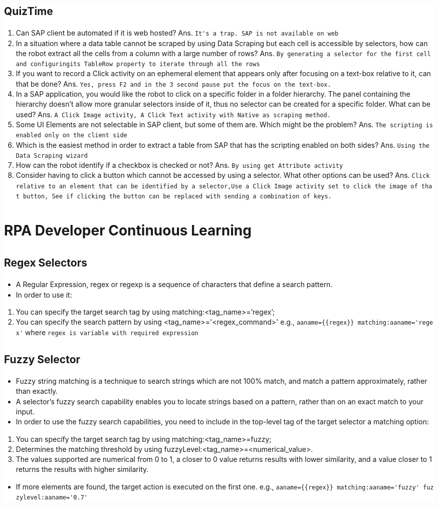 ## QuizTime
1. Can SAP client be automated if it is web hosted?
Ans. ```It's a trap. SAP is not available on web```
2. In a situation where a data table cannot be scraped by using Data Scraping but each cell is accessible by selectors, how can the robot extract all the cells from a column with a large number of rows?
Ans. ```By generating a selector for the first cell and configuringits TableRow property to iterate through all the rows```
3. If you want to record a Click activity on an ephemeral element that appears only after focusing on a text-box relative to it, can that be done?
Ans. ```Yes, press F2 and in the 3 second pause put the focus on the text-box.```
4. In a SAP application, you would like the robot to click on a specific folder in a folder hierarchy. The panel containing the hierarchy doesn’t allow more granular selectors inside of it, thus no selector can be created for a specific folder. What can be used?
Ans. ```A Click Image activity, A Click Text activity with Native as scraping method.```
5. Some UI Elements are not selectable in SAP client, but some of them are. Which might be the problem?
Ans. ```The scripting is enabled only on the client side```
6. Which is the easiest method in order to extract a table from SAP that has the scripting enabled on both sides?
Ans. ```Using the Data Scraping wizard```
7. How can the robot identify if a checkbox is checked or not?
Ans. ```By using get Attribute activity```
8. Consider having to click a button which cannot be accessed by using a selector. What other options can be used?
Ans. ```Click relative to an element that can be identified by a selector,Use a Click Image activity set to click the image of that button, See if clicking the button can be replaced with sending a combination of keys.```

# RPA Developer Continuous Learning

## Regex Selectors
* A Regular Expression, regex or regexp is a sequence of characters that define a search pattern.  
* In order to use it:
1. You can specify the target search tag by using matching:<tag_name>=’regex’;
2. You can specify the search pattern by using <tag_name>='<regex_command>'
e.g., ```aaname={{regex}} matching:aaname='regex'``` where ```regex is variable with required expression```

## Fuzzy Selector
* Fuzzy string matching is a technique to search strings which are not 100% match, and match a pattern approximately, rather than exactly.
* A selector’s fuzzy search capability enables you to locate strings based on a pattern, rather than on an exact match to your input. 
* In order to use the fuzzy search capabilities, you need to include in the top-level tag of the target selector a matching option:
1. You can specify the target search tag by using matching:<tag_name>=fuzzy;
2. Determines the matching threshold by using fuzzyLevel:<tag_name>=<numerical_value>. 
3. The values supported are numerical from 0 to 1, a closer to 0 value returns results with lower similarity, and a value closer to 1 returns the results with higher similarity.
* If more elements are found, the target action is executed on the first one. 
e.g., ```aaname={{regex}} matching:aaname='fuzzy' fuzzylevel:aaname='0.7'```
